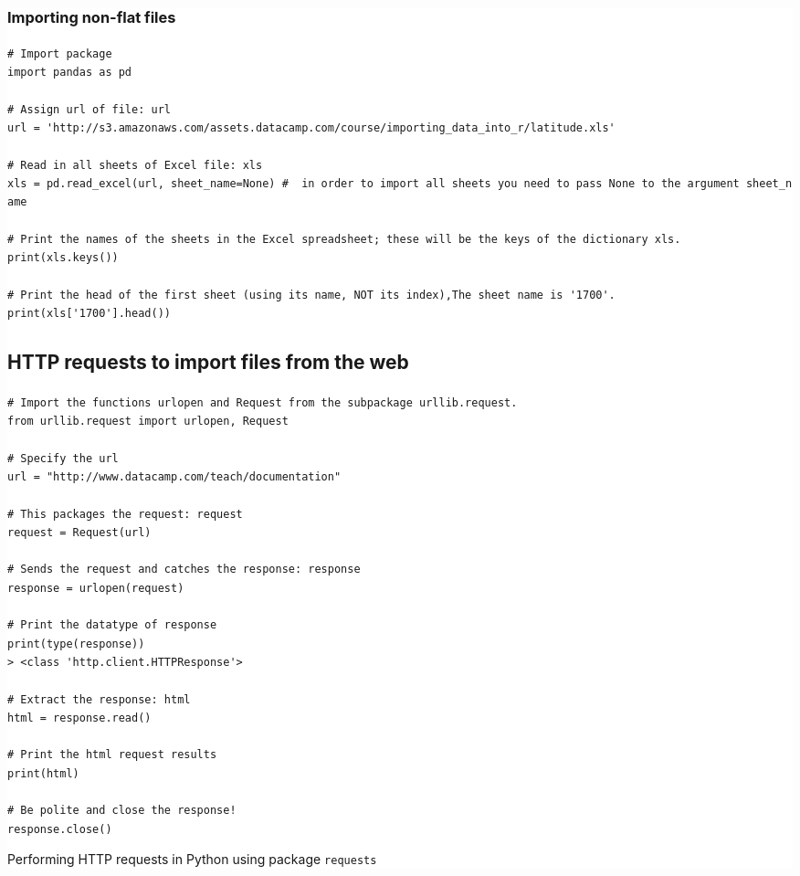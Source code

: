 ### Importing non-flat files

```
# Import package
import pandas as pd

# Assign url of file: url
url = 'http://s3.amazonaws.com/assets.datacamp.com/course/importing_data_into_r/latitude.xls'

# Read in all sheets of Excel file: xls
xls = pd.read_excel(url, sheet_name=None) #  in order to import all sheets you need to pass None to the argument sheet_name

# Print the names of the sheets in the Excel spreadsheet; these will be the keys of the dictionary xls.
print(xls.keys())

# Print the head of the first sheet (using its name, NOT its index),The sheet name is '1700'.
print(xls['1700'].head())
```

## HTTP requests to import files from the web

```
# Import the functions urlopen and Request from the subpackage urllib.request.
from urllib.request import urlopen, Request

# Specify the url
url = "http://www.datacamp.com/teach/documentation"

# This packages the request: request
request = Request(url)

# Sends the request and catches the response: response
response = urlopen(request)

# Print the datatype of response
print(type(response))
> <class 'http.client.HTTPResponse'>

# Extract the response: html
html = response.read()

# Print the html request results
print(html)

# Be polite and close the response!
response.close()
```

Performing HTTP requests in Python using package `requests`
